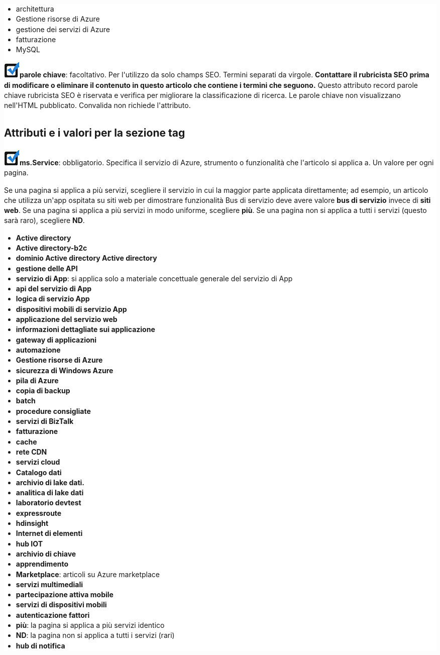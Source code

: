   - architettura
  - Gestione risorse di Azure
  - gestione dei servizi di Azure
  - fatturazione
  - MySQL

![](./media/article-metadata/checkmark-small.png)**parole chiave**: facoltativo. Per l'utilizzo da solo champs SEO. Termini separati da virgole. **Contattare il rubricista SEO prima di modificare o eliminare il contenuto in questo articolo che contiene i termini che seguono.** Questo attributo record parole chiave rubricista SEO è riservata e verifica per migliorare la classificazione di ricerca. Le parole chiave non visualizzano nell'HTML pubblicato. Convalida non richiede l'attributo.

## <a name="attributes-and-values-for-the-tags-section"></a>Attributi e i valori per la sezione tag

![](./media/article-metadata/checkmark-small.png)**ms.Service**: obbligatorio. Specifica il servizio di Azure, strumento o funzionalità che l'articolo si applica a. Un valore per ogni pagina.

 Se una pagina si applica a più servizi, scegliere il servizio in cui la maggior parte applicata direttamente; ad esempio, un articolo che utilizza un'app ospitata su siti web per dimostrare funzionalità Bus di servizio deve avere valore **bus di servizio** invece di **siti web**. Se una pagina si applica a più servizi in modo uniforme, scegliere **più**. Se una pagina non si applica a tutti i servizi (questo sarà raro), scegliere **ND**.

 - **Active directory**
 - **Active directory-b2c**
 - **dominio Active directory Active directory**
 - **gestione delle API**
 - **servizio di App**: si applica solo a materiale concettuale generale del servizio di App
 - **api del servizio di App**
 - **logica di servizio App**
 - **dispositivi mobili di servizio App**
 - **applicazione del servizio web**
 - **informazioni dettagliate sui applicazione**
 - **gateway di applicazioni**
 - **automazione**
 - **Gestione risorse di Azure**
 - **sicurezza di Windows Azure**
 - **pila di Azure**
 - **copia di backup**
 - **batch**
 - **procedure consigliate**
 - **servizi di BizTalk**
 - **fatturazione**
 - **cache**
 - **rete CDN**
 - **servizi cloud**
 - **Catalogo dati**
 - **archivio di lake dati.**
 - **analitica di lake dati**
 - **laboratorio devtest**
 - **expressroute**
 - **hdinsight**
 - **Internet di elementi**
 - **hub IOT**
 - **archivio di chiave**
 - **apprendimento**
 - **Marketplace**: articoli su Azure marketplace
 - **servizi multimediali**
 - **partecipazione attiva mobile**
 - **servizi di dispositivi mobili**
 - **autenticazione fattori**
 - **più**: la pagina si applica a più servizi identico
 - **ND**: la pagina non si applica a tutti i servizi (rari)
 - **hub di notifica**